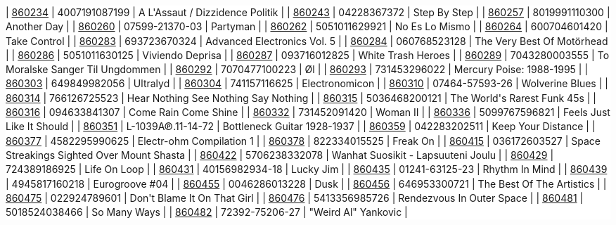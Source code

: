 | [860234](https://www.discogs.com/release/860234) | 4007191087199 | A L'Assaut / Dizzidence Politik |
| [860243](https://www.discogs.com/release/860243) | 04228367372 | Step By Step |
| [860257](https://www.discogs.com/release/860257) | 8019991110300 | Another Day |
| [860260](https://www.discogs.com/release/860260) | 07599-21370-03 | Partyman |
| [860262](https://www.discogs.com/release/860262) | 5051011629921 | No Es Lo Mismo |
| [860264](https://www.discogs.com/release/860264) | 600704601420 | Take Control |
| [860283](https://www.discogs.com/release/860283) | 693723670324 | Advanced Electronics Vol. 5 |
| [860284](https://www.discogs.com/release/860284) | 060768523128 | The Very Best Of Motörhead |
| [860286](https://www.discogs.com/release/860286) | 5051011630125 | Viviendo Deprisa |
| [860287](https://www.discogs.com/release/860287) | 093716012825 | White Trash Heroes |
| [860289](https://www.discogs.com/release/860289) | 7043280003555 | To Moralske Sanger Til Ungdommen |
| [860292](https://www.discogs.com/release/860292) | 7070477100223 | Øl |
| [860293](https://www.discogs.com/release/860293) | 731453296022 | Mercury Poise: 1988-1995 |
| [860303](https://www.discogs.com/release/860303) | 649849982056 | Ultralyd |
| [860304](https://www.discogs.com/release/860304) | 741157116625 | Electronomicon |
| [860310](https://www.discogs.com/release/860310) | 07464-57593-26 | Wolverine Blues |
| [860314](https://www.discogs.com/release/860314) | 766126725523 | Hear Nothing See Nothing Say Nothing |
| [860315](https://www.discogs.com/release/860315) | 5036468200121 | The World's Rarest Funk 45s |
| [860316](https://www.discogs.com/release/860316) | 094633841307 | Come Rain Come Shine |
| [860332](https://www.discogs.com/release/860332) | 731452091420 | Woman II |
| [860336](https://www.discogs.com/release/860336) | 5099767596821 | Feels Just Like It Should |
| [860351](https://www.discogs.com/release/860351) | L-1039A℗.11-14-72 | Bottleneck Guitar 1928-1937 |
| [860359](https://www.discogs.com/release/860359) | 042283202511 | Keep Your Distance |
| [860377](https://www.discogs.com/release/860377) | 4582295990625 | Electr-ohm Compilation 1 |
| [860378](https://www.discogs.com/release/860378) | 822334015525 | Freak On |
| [860415](https://www.discogs.com/release/860415) | 036172603527 | Space Streakings Sighted Over Mount Shasta |
| [860422](https://www.discogs.com/release/860422) | 5706238332078 | Wanhat Suosikit - Lapsuuteni Joulu |
| [860429](https://www.discogs.com/release/860429) | 724389186925 | Life On Loop |
| [860431](https://www.discogs.com/release/860431) | 40156982934-18 | Lucky Jim |
| [860435](https://www.discogs.com/release/860435) | 01241-63125-23 | Rhythm In Mind |
| [860439](https://www.discogs.com/release/860439) | 4945817160218 | Eurogroove #04 |
| [860455](https://www.discogs.com/release/860455) | 0046286013228 | Dusk |
| [860456](https://www.discogs.com/release/860456) | 646953300721 | The Best Of The Artistics |
| [860475](https://www.discogs.com/release/860475) | 022924789601 | Don't Blame It On That Girl |
| [860476](https://www.discogs.com/release/860476) | 5413356985726 | Rendezvous In Outer Space |
| [860481](https://www.discogs.com/release/860481) | 5018524038466 | So Many Ways |
| [860482](https://www.discogs.com/release/860482) | 72392-75206-27 | "Weird Al" Yankovic |